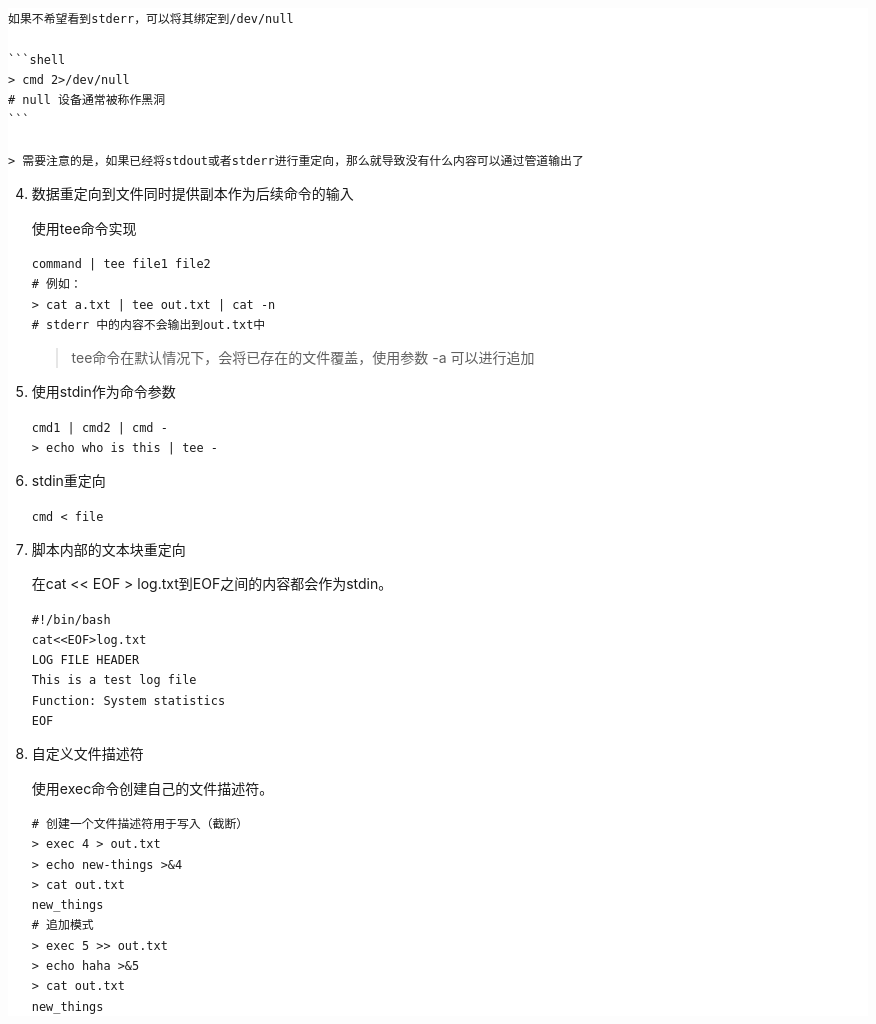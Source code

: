     如果不希望看到stderr，可以将其绑定到/dev/null

    ```shell
    > cmd 2>/dev/null
    # null 设备通常被称作黑洞
    ```

    > 需要注意的是，如果已经将stdout或者stderr进行重定向，那么就导致没有什么内容可以通过管道输出了

4. 数据重定向到文件同时提供副本作为后续命令的输入

    使用tee命令实现

    ```shell
    command | tee file1 file2
    # 例如：
    > cat a.txt | tee out.txt | cat -n
    # stderr 中的内容不会输出到out.txt中
    ```

    > tee命令在默认情况下，会将已存在的文件覆盖，使用参数 -a 可以进行追加

5. 使用stdin作为命令参数

    ```shell
    cmd1 | cmd2 | cmd -
    > echo who is this | tee -
    ```

6. stdin重定向

    ```shell
    cmd < file
    ```

7. 脚本内部的文本块重定向

    在cat \<\< EOF \> log.txt到EOF之间的内容都会作为stdin。 

    ```shell
    #!/bin/bash
    cat<<EOF>log.txt
    LOG FILE HEADER
    This is a test log file
    Function: System statistics
    EOF
    ```

8. 自定义文件描述符

    使用exec命令创建自己的文件描述符。

    ```shell
    # 创建一个文件描述符用于写入（截断）
    > exec 4 > out.txt
    > echo new-things >&4
    > cat out.txt
    new_things
    # 追加模式
    > exec 5 >> out.txt
    > echo haha >&5
    > cat out.txt
    new_things